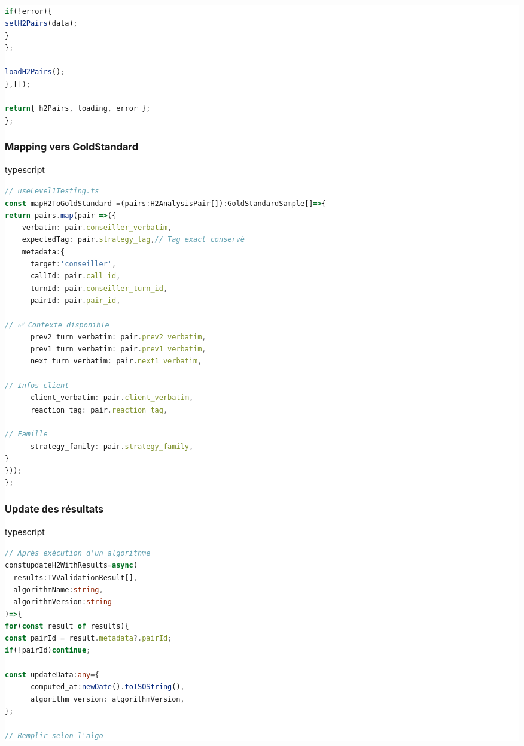 ```typescript
if(!error){
setH2Pairs(data);
}
};
  
loadH2Pairs();
},[]);
  
return{ h2Pairs, loading, error };
};
```

### Mapping vers GoldStandard

typescript

```typescript
// useLevel1Testing.ts
const mapH2ToGoldStandard =(pairs:H2AnalysisPair[]):GoldStandardSample[]=>{
return pairs.map(pair =>({
    verbatim: pair.conseiller_verbatim,
    expectedTag: pair.strategy_tag,// Tag exact conservé
    metadata:{
      target:'conseiller',
      callId: pair.call_id,
      turnId: pair.conseiller_turn_id,
      pairId: pair.pair_id,
    
// ✅ Contexte disponible
      prev2_turn_verbatim: pair.prev2_verbatim,
      prev1_turn_verbatim: pair.prev1_verbatim,
      next_turn_verbatim: pair.next1_verbatim,
    
// Infos client
      client_verbatim: pair.client_verbatim,
      reaction_tag: pair.reaction_tag,
    
// Famille
      strategy_family: pair.strategy_family,
}
}));
};
```

### Update des résultats

typescript

```typescript
// Après exécution d'un algorithme
constupdateH2WithResults=async(
  results:TVValidationResult[],
  algorithmName:string,
  algorithmVersion:string
)=>{
for(const result of results){
const pairId = result.metadata?.pairId;
if(!pairId)continue;
  
const updateData:any={
      computed_at:newDate().toISOString(),
      algorithm_version: algorithmVersion,
};
  
// Remplir selon l'algo
```